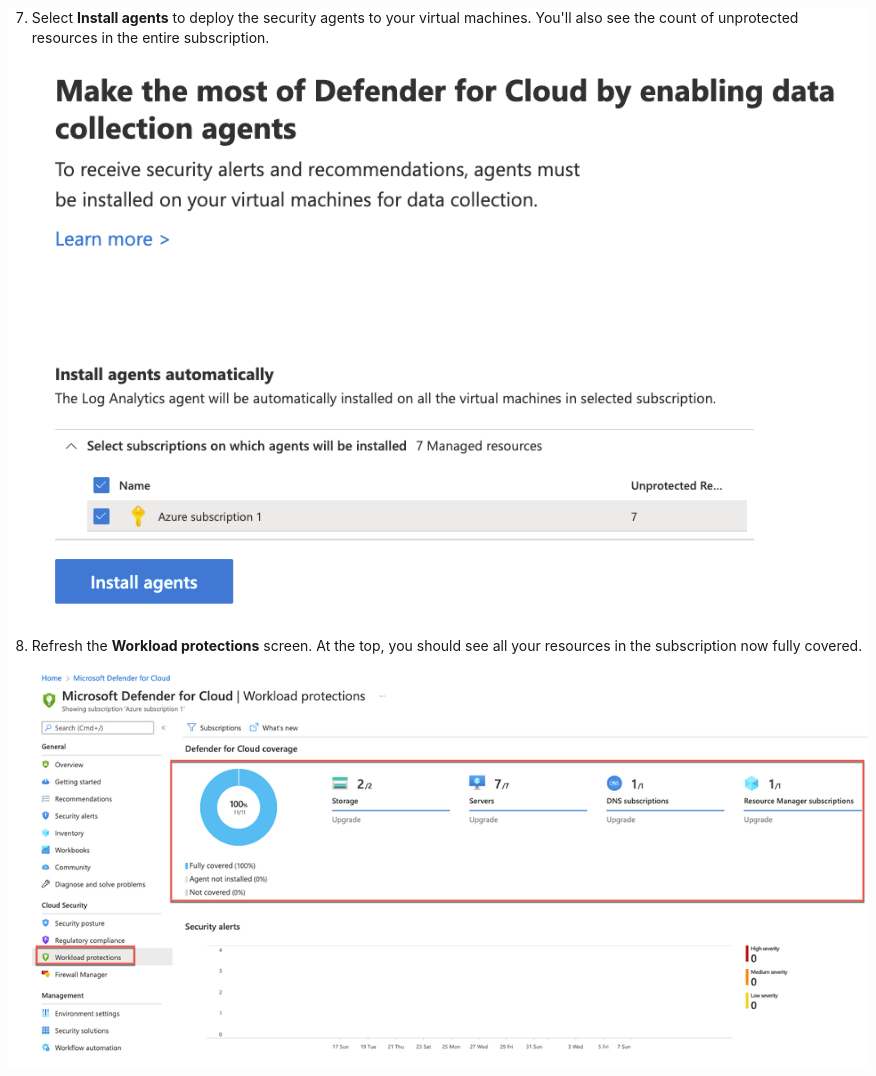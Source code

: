 
7. Select **Install agents** to deploy the security agents to your virtual machines. You'll also see the count of unprotected resources in the entire subscription.

    !["The install agents button is highlighted that can be clicked to deploy the Microsoft Defender for Cloud agent to the unprotected VMs](images/installagents.png "Install agents")

8. Refresh the **Workload protections** screen. At the top, you should see all your resources in the subscription now fully covered.

    ![Workload protection shows Defender for Cloud coverage as 11 of 11 resources being fully protected.](images/fullprotectedresources.png "Fully covered workloads")
